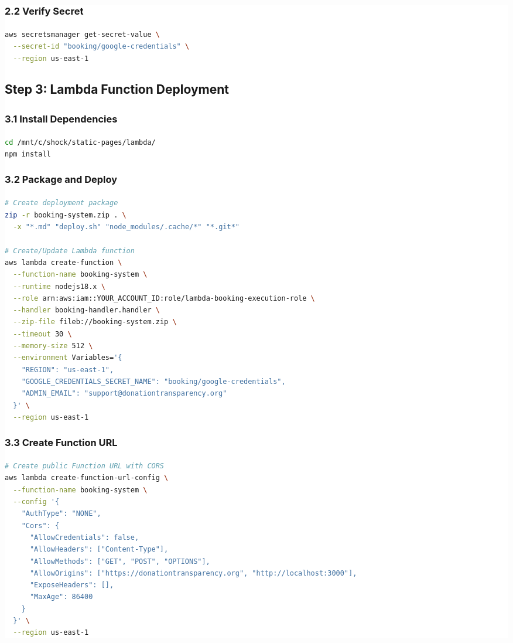 ### 2.2 Verify Secret

```bash
aws secretsmanager get-secret-value \
  --secret-id "booking/google-credentials" \
  --region us-east-1
```

## Step 3: Lambda Function Deployment

### 3.1 Install Dependencies

```bash
cd /mnt/c/shock/static-pages/lambda/
npm install
```

### 3.2 Package and Deploy

```bash
# Create deployment package
zip -r booking-system.zip . \
  -x "*.md" "deploy.sh" "node_modules/.cache/*" "*.git*"

# Create/Update Lambda function
aws lambda create-function \
  --function-name booking-system \
  --runtime nodejs18.x \
  --role arn:aws:iam::YOUR_ACCOUNT_ID:role/lambda-booking-execution-role \
  --handler booking-handler.handler \
  --zip-file fileb://booking-system.zip \
  --timeout 30 \
  --memory-size 512 \
  --environment Variables='{
    "REGION": "us-east-1",
    "GOOGLE_CREDENTIALS_SECRET_NAME": "booking/google-credentials",
    "ADMIN_EMAIL": "support@donationtransparency.org"
  }' \
  --region us-east-1
```

### 3.3 Create Function URL

```bash
# Create public Function URL with CORS
aws lambda create-function-url-config \
  --function-name booking-system \
  --config '{
    "AuthType": "NONE",
    "Cors": {
      "AllowCredentials": false,
      "AllowHeaders": ["Content-Type"],
      "AllowMethods": ["GET", "POST", "OPTIONS"],
      "AllowOrigins": ["https://donationtransparency.org", "http://localhost:3000"],
      "ExposeHeaders": [],
      "MaxAge": 86400
    }
  }' \
  --region us-east-1
```
